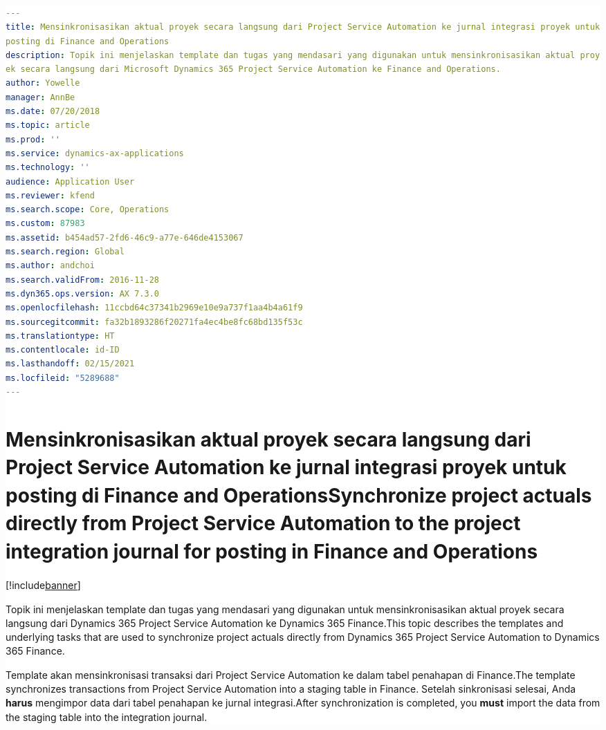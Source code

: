 ```yaml
---
title: Mensinkronisasikan aktual proyek secara langsung dari Project Service Automation ke jurnal integrasi proyek untuk posting di Finance and Operations
description: Topik ini menjelaskan template dan tugas yang mendasari yang digunakan untuk mensinkronisasikan aktual proyek secara langsung dari Microsoft Dynamics 365 Project Service Automation ke Finance and Operations.
author: Yowelle
manager: AnnBe
ms.date: 07/20/2018
ms.topic: article
ms.prod: ''
ms.service: dynamics-ax-applications
ms.technology: ''
audience: Application User
ms.reviewer: kfend
ms.search.scope: Core, Operations
ms.custom: 87983
ms.assetid: b454ad57-2fd6-46c9-a77e-646de4153067
ms.search.region: Global
ms.author: andchoi
ms.search.validFrom: 2016-11-28
ms.dyn365.ops.version: AX 7.3.0
ms.openlocfilehash: 11ccbd64c37341b2969e10e9a737f1aa4b4a61f9
ms.sourcegitcommit: fa32b1893286f20271fa4ec4be8fc68bd135f53c
ms.translationtype: HT
ms.contentlocale: id-ID
ms.lasthandoff: 02/15/2021
ms.locfileid: "5289688"
---
```

# <a name="synchronize-project-actuals-directly-from-project-service-automation-to-the-project-integration-journal-for-posting-in-finance-and-operations"></a><span data-ttu-id="425a2-103">Mensinkronisasikan aktual proyek secara langsung dari Project Service Automation ke jurnal integrasi proyek untuk posting di Finance and Operations</span><span class="sxs-lookup"><span data-stu-id="425a2-103">Synchronize project actuals directly from Project Service Automation to the project integration journal for posting in Finance and Operations</span></span>

[!include[banner](../includes/banner.md)]

<span data-ttu-id="425a2-104">Topik ini menjelaskan template dan tugas yang mendasari yang digunakan untuk mensinkronisasikan aktual proyek secara langsung dari Dynamics 365 Project Service Automation ke Dynamics 365 Finance.</span><span class="sxs-lookup"><span data-stu-id="425a2-104">This topic describes the templates and underlying tasks that are used to synchronize project actuals directly from Dynamics 365 Project Service Automation to Dynamics 365 Finance.</span></span>

<span data-ttu-id="425a2-105">Template akan mensinkronisasi transaksi dari Project Service Automation ke dalam tabel penahapan di Finance.</span><span class="sxs-lookup"><span data-stu-id="425a2-105">The template synchronizes transactions from Project Service Automation into a staging table in Finance.</span></span> <span data-ttu-id="425a2-106">Setelah sinkronisasi selesai, Anda **harus** mengimpor data dari tabel penahapan ke jurnal integrasi.</span><span class="sxs-lookup"><span data-stu-id="425a2-106">After synchronization is completed, you **must** import the data from the staging table into the integration journal.</span></span>

